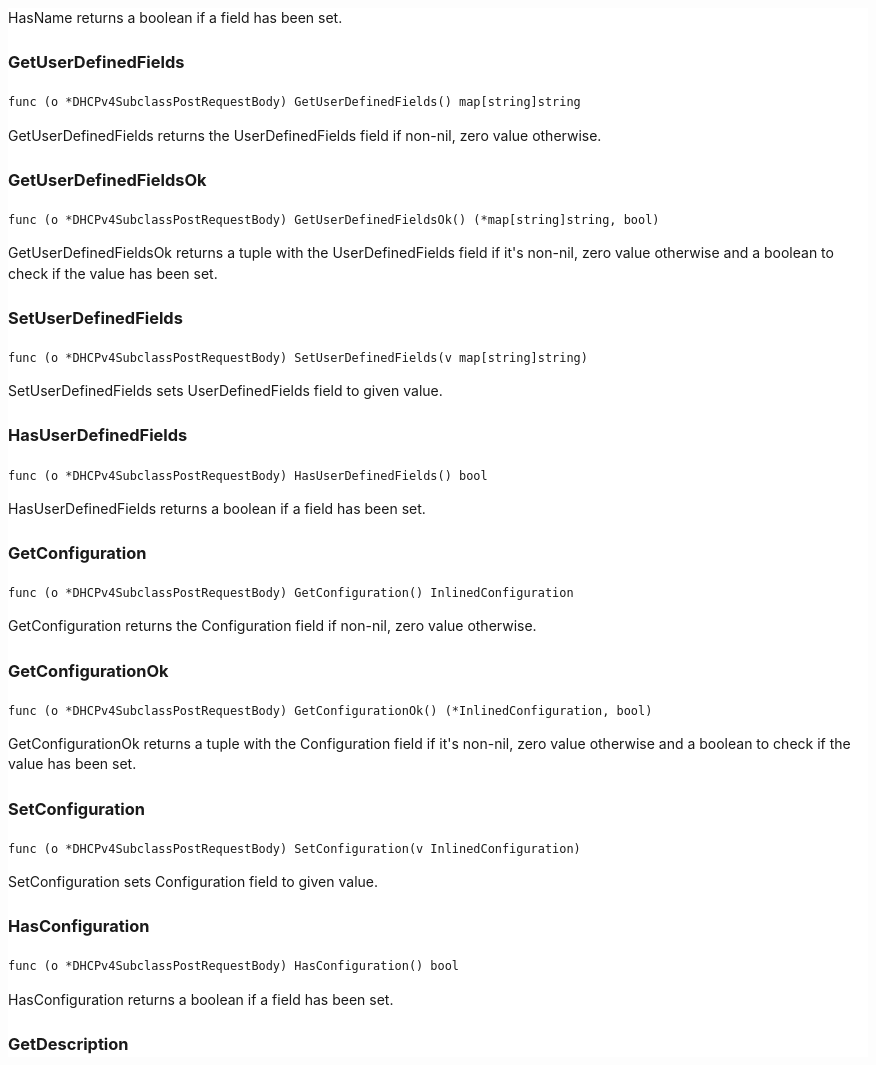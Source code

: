 HasName returns a boolean if a field has been set.

### GetUserDefinedFields

`func (o *DHCPv4SubclassPostRequestBody) GetUserDefinedFields() map[string]string`

GetUserDefinedFields returns the UserDefinedFields field if non-nil, zero value otherwise.

### GetUserDefinedFieldsOk

`func (o *DHCPv4SubclassPostRequestBody) GetUserDefinedFieldsOk() (*map[string]string, bool)`

GetUserDefinedFieldsOk returns a tuple with the UserDefinedFields field if it's non-nil, zero value otherwise
and a boolean to check if the value has been set.

### SetUserDefinedFields

`func (o *DHCPv4SubclassPostRequestBody) SetUserDefinedFields(v map[string]string)`

SetUserDefinedFields sets UserDefinedFields field to given value.

### HasUserDefinedFields

`func (o *DHCPv4SubclassPostRequestBody) HasUserDefinedFields() bool`

HasUserDefinedFields returns a boolean if a field has been set.

### GetConfiguration

`func (o *DHCPv4SubclassPostRequestBody) GetConfiguration() InlinedConfiguration`

GetConfiguration returns the Configuration field if non-nil, zero value otherwise.

### GetConfigurationOk

`func (o *DHCPv4SubclassPostRequestBody) GetConfigurationOk() (*InlinedConfiguration, bool)`

GetConfigurationOk returns a tuple with the Configuration field if it's non-nil, zero value otherwise
and a boolean to check if the value has been set.

### SetConfiguration

`func (o *DHCPv4SubclassPostRequestBody) SetConfiguration(v InlinedConfiguration)`

SetConfiguration sets Configuration field to given value.

### HasConfiguration

`func (o *DHCPv4SubclassPostRequestBody) HasConfiguration() bool`

HasConfiguration returns a boolean if a field has been set.

### GetDescription
